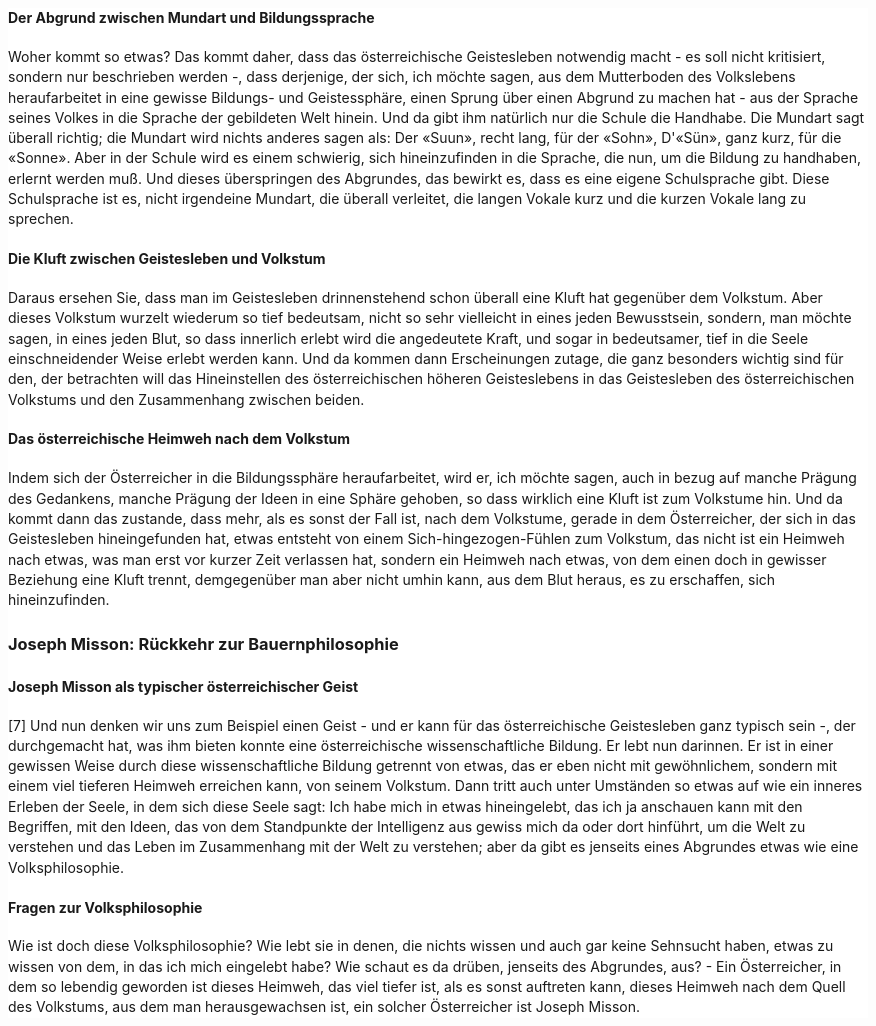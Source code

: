 #### Der Abgrund zwischen Mundart und Bildungssprache

Woher kommt so etwas? Das kommt daher, dass das österreichische Geistesleben notwendig macht - es soll nicht kritisiert, sondern nur beschrieben werden -, dass derjenige, der sich, ich möchte sagen, aus dem Mutterboden des Volkslebens heraufarbeitet in eine gewisse Bildungs- und Geistessphäre, einen Sprung über einen Abgrund zu machen hat - aus der Sprache seines Volkes in die Sprache der gebildeten Welt hinein. Und da gibt ihm natürlich nur die Schule die Handhabe. Die Mundart sagt überall richtig; die Mundart wird nichts anderes sagen als: Der «Suun», recht lang, für der «Sohn», D'«Sün», ganz kurz, für die «Sonne». Aber in der Schule wird es einem schwierig, sich hineinzufinden in die Sprache, die nun, um die Bildung zu handhaben, erlernt werden muß. Und dieses überspringen des Abgrundes, das bewirkt es, dass es eine eigene Schulsprache gibt. Diese Schulsprache ist es, nicht irgendeine Mundart, die überall verleitet, die langen Vokale kurz und die kurzen Vokale lang zu sprechen.

#### Die Kluft zwischen Geistesleben und Volkstum

Daraus ersehen Sie, dass man im Geistesleben drinnenstehend schon überall eine Kluft hat gegenüber dem Volkstum. Aber dieses Volkstum wurzelt wiederum so tief bedeutsam, nicht so sehr vielleicht in eines jeden Bewusstsein, sondern, man möchte sagen, in eines jeden Blut, so dass innerlich erlebt wird die angedeutete Kraft, und sogar in bedeutsamer, tief in die Seele einschneidender Weise erlebt werden kann. Und da kommen dann Erscheinungen zutage, die ganz besonders wichtig sind für den, der betrachten will das Hineinstellen des österreichischen höheren Geisteslebens in das Geistesleben des österreichischen Volkstums und den Zusammenhang zwischen beiden.

#### Das österreichische Heimweh nach dem Volkstum

Indem sich der Österreicher in die Bildungssphäre heraufarbeitet, wird er, ich möchte sagen, auch in bezug auf manche Prägung des Gedankens, manche Prägung der Ideen in eine Sphäre gehoben, so dass wirklich eine Kluft ist zum Volkstume hin. Und da kommt dann das zustande, dass mehr, als es sonst der Fall ist, nach dem Volkstume, gerade in dem Österreicher, der sich in das Geistesleben hineingefunden hat, etwas entsteht von einem Sich-hingezogen-Fühlen zum Volkstum, das nicht ist ein Heimweh nach etwas, was man erst vor kurzer Zeit verlassen hat, sondern ein Heimweh nach etwas, von dem einen doch in gewisser Beziehung eine Kluft trennt, demgegenüber man aber nicht umhin kann, aus dem Blut heraus, es zu erschaffen, sich hineinzufinden.

### Joseph Misson: Rückkehr zur Bauernphilosophie

#### Joseph Misson als typischer österreichischer Geist

[7] Und nun denken wir uns zum Beispiel einen Geist - und er kann für das österreichische Geistesleben ganz typisch sein -, der durchgemacht hat, was ihm bieten konnte eine österreichische wissenschaftliche Bildung. Er lebt nun darinnen. Er ist in einer gewissen Weise durch diese wissenschaftliche Bildung getrennt von etwas, das er eben nicht mit gewöhnlichem, sondern mit einem viel tieferen Heimweh erreichen kann, von seinem Volkstum. Dann tritt auch unter Umständen so etwas auf wie ein inneres Erleben der Seele, in dem sich diese Seele sagt: Ich habe mich in etwas hineingelebt, das ich ja anschauen kann mit den Begriffen, mit den Ideen, das von dem Standpunkte der Intelligenz aus gewiss mich da oder dort hinführt, um die Welt zu verstehen und das Leben im Zusammenhang mit der Welt zu verstehen; aber da gibt es jenseits eines Abgrundes etwas wie eine Volksphilosophie.

#### Fragen zur Volksphilosophie

Wie ist doch diese Volksphilosophie? Wie lebt sie in denen, die nichts wissen und auch gar keine Sehnsucht haben, etwas zu wissen von dem, in das ich mich eingelebt habe? Wie schaut es da drüben, jenseits des Abgrundes, aus? - Ein Österreicher, in dem so lebendig geworden ist dieses Heimweh, das viel tiefer ist, als es sonst auftreten kann, dieses Heimweh nach dem Quell des Volkstums, aus dem man herausgewachsen ist, ein solcher Österreicher ist Joseph Misson.

